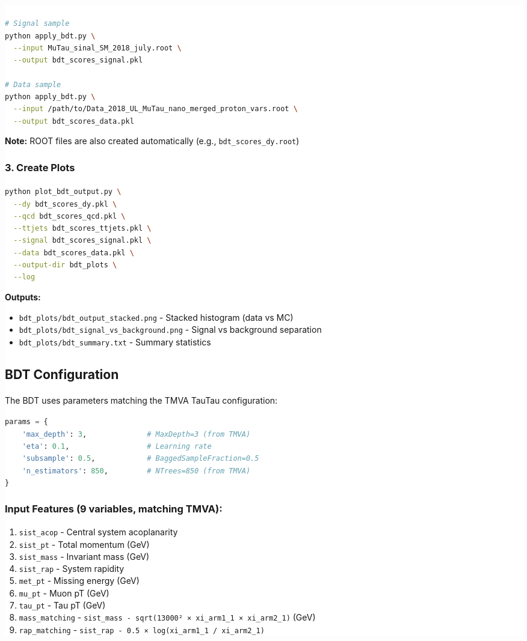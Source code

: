 ```bash

# Signal sample
python apply_bdt.py \
  --input MuTau_sinal_SM_2018_july.root \
  --output bdt_scores_signal.pkl

# Data sample
python apply_bdt.py \
  --input /path/to/Data_2018_UL_MuTau_nano_merged_proton_vars.root \
  --output bdt_scores_data.pkl
```

**Note:** ROOT files are also created automatically (e.g., `bdt_scores_dy.root`)

### 3. Create Plots

```bash
python plot_bdt_output.py \
  --dy bdt_scores_dy.pkl \
  --qcd bdt_scores_qcd.pkl \
  --ttjets bdt_scores_ttjets.pkl \
  --signal bdt_scores_signal.pkl \
  --data bdt_scores_data.pkl \
  --output-dir bdt_plots \
  --log
```

**Outputs:**
- `bdt_plots/bdt_output_stacked.png` - Stacked histogram (data vs MC)
- `bdt_plots/bdt_signal_vs_background.png` - Signal vs background separation
- `bdt_plots/bdt_summary.txt` - Summary statistics

## BDT Configuration

The BDT uses parameters matching the TMVA TauTau configuration:

```python
params = {
    'max_depth': 3,              # MaxDepth=3 (from TMVA)
    'eta': 0.1,                  # Learning rate
    'subsample': 0.5,            # BaggedSampleFraction=0.5
    'n_estimators': 850,         # NTrees=850 (from TMVA)
}
```

### Input Features (9 variables, matching TMVA):

1. `sist_acop` - Central system acoplanarity
2. `sist_pt` - Total momentum (GeV)
3. `sist_mass` - Invariant mass (GeV)
4. `sist_rap` - System rapidity
5. `met_pt` - Missing energy (GeV)
6. `mu_pt` - Muon pT (GeV)
7. `tau_pt` - Tau pT (GeV)
8. `mass_matching` - `sist_mass - sqrt(13000² × xi_arm1_1 × xi_arm2_1)` (GeV)
9. `rap_matching` - `sist_rap - 0.5 × log(xi_arm1_1 / xi_arm2_1)`
